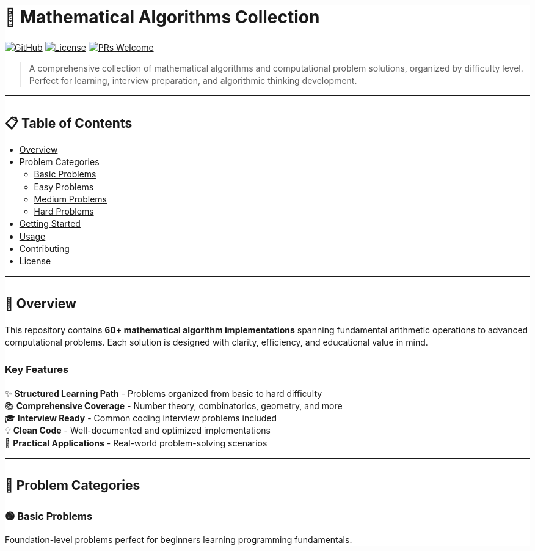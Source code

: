 # 🧮 Mathematical Algorithms Collection

[![GitHub](https://img.shields.io/badge/GitHub-Repository-blue?style=for-the-badge&logo=github)](https://github.com/anishgitflow/Mathematical-Algorithms-Collection)
[![License](https://img.shields.io/badge/License-MIT-green?style=for-the-badge)](LICENSE)
[![PRs Welcome](https://img.shields.io/badge/PRs-welcome-brightgreen.svg?style=for-the-badge)](CONTRIBUTING.md)

> A comprehensive collection of mathematical algorithms and computational problem solutions, organized by difficulty level. Perfect for learning, interview preparation, and algorithmic thinking development.

---

## 📋 Table of Contents

- [Overview](#overview)
- [Problem Categories](#problem-categories)
  - [Basic Problems](#basic-problems)
  - [Easy Problems](#easy-problems)
  - [Medium Problems](#medium-problems)
  - [Hard Problems](#hard-problems)
- [Getting Started](#getting-started)
- [Usage](#usage)
- [Contributing](#contributing)
- [License](#license)

---

## 🎯 Overview

This repository contains **60+ mathematical algorithm implementations** spanning fundamental arithmetic operations to advanced computational problems. Each solution is designed with clarity, efficiency, and educational value in mind.

### Key Features

✨ **Structured Learning Path** - Problems organized from basic to hard difficulty  
📚 **Comprehensive Coverage** - Number theory, combinatorics, geometry, and more  
🎓 **Interview Ready** - Common coding interview problems included  
💡 **Clean Code** - Well-documented and optimized implementations  
🔧 **Practical Applications** - Real-world problem-solving scenarios

---

## 📂 Problem Categories

### 🟢 Basic Problems

Foundation-level problems perfect for beginners learning programming fundamentals.
